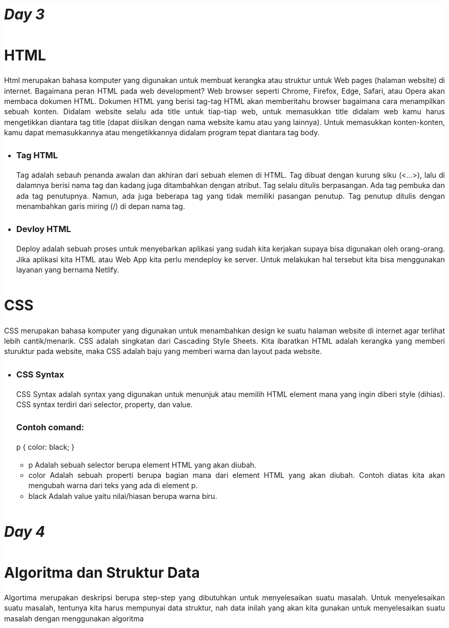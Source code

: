 # *Day 3*
# HTML
  <div align="justify">Html merupakan bahasa komputer yang digunakan untuk membuat kerangka atau struktur untuk Web pages (halaman website) di internet. Bagaimana peran HTML pada web development? Web browser seperti Chrome, Firefox, Edge, Safari, atau Opera akan membaca dokumen HTML. Dokumen HTML yang berisi tag-tag HTML akan memberitahu browser bagaimana cara menampilkan sebuah konten. Didalam website selalu ada title untuk tiap-tiap web, untuk memasukkan title didalam web kamu harus mengetikkan diantara tag title (dapat diisikan dengan nama website kamu atau yang lainnya). Untuk memasukkan konten-konten, kamu dapat memasukkannya atau mengetikkannya didalam program tepat diantara tag body.

- ### Tag HTML
  <div align="justify">Tag adalah sebauh penanda awalan dan akhiran dari sebuah elemen di HTML. Tag dibuat dengan kurung siku (<...>), lalu di dalamnya berisi nama tag dan kadang juga ditambahkan dengan atribut. Tag selalu ditulis berpasangan. Ada tag pembuka dan ada tag penutupnya. Namun, ada juga beberapa tag yang tidak memiliki pasangan penutup. Tag penutup ditulis dengan menambahkan garis miring (/) di depan nama tag.
 
- ### Devloy HTML
  <div align="justify">Deploy adalah sebuah proses untuk menyebarkan aplikasi yang sudah kita kerjakan supaya bisa digunakan oleh orang-orang. Jika aplikasi kita HTML atau Web App kita perlu mendeploy ke server. Untuk melakukan hal tersebut kita bisa menggunakan layanan yang bernama Netlify.

# CSS
  <div align="justify">CSS merupakan bahasa komputer yang digunakan untuk menambahkan design ke suatu halaman website di internet agar terlihat lebih cantik/menarik. CSS adalah singkatan dari Cascading Style Sheets. Kita ibaratkan HTML adalah kerangka yang memberi sturuktur pada website, maka CSS adalah baju yang memberi warna dan layout pada website.

- ### CSS Syntax
  <div align="justify">CSS Syntax adalah syntax yang digunakan untuk menunjuk atau memilih HTML element mana yang ingin diberi style (dihias). CSS syntax terdiri dari selector, property, dan value.
  
  ### Contoh comand:
  p {
  color: black;
  }

  - p Adalah sebuah selector berupa element HTML yang akan diubah.
  - color Adalah sebuah properti berupa bagian mana dari element HTML yang akan diubah. Contoh diatas kita akan mengubah warna dari teks yang ada di element p.
  - black Adalah value yaitu nilai/hiasan berupa warna biru.

# *Day 4*
# Algoritma dan Struktur Data
  <div align="justify">Algortima merupakan deskripsi berupa step-step yang dibutuhkan untuk menyelesaikan suatu masalah. Untuk menyelesaikan suatu masalah, tentunya kita harus mempunyai data struktur, nah data inilah yang akan kita gunakan untuk menyelesaikan suatu masalah dengan menggunakan algoritma 
